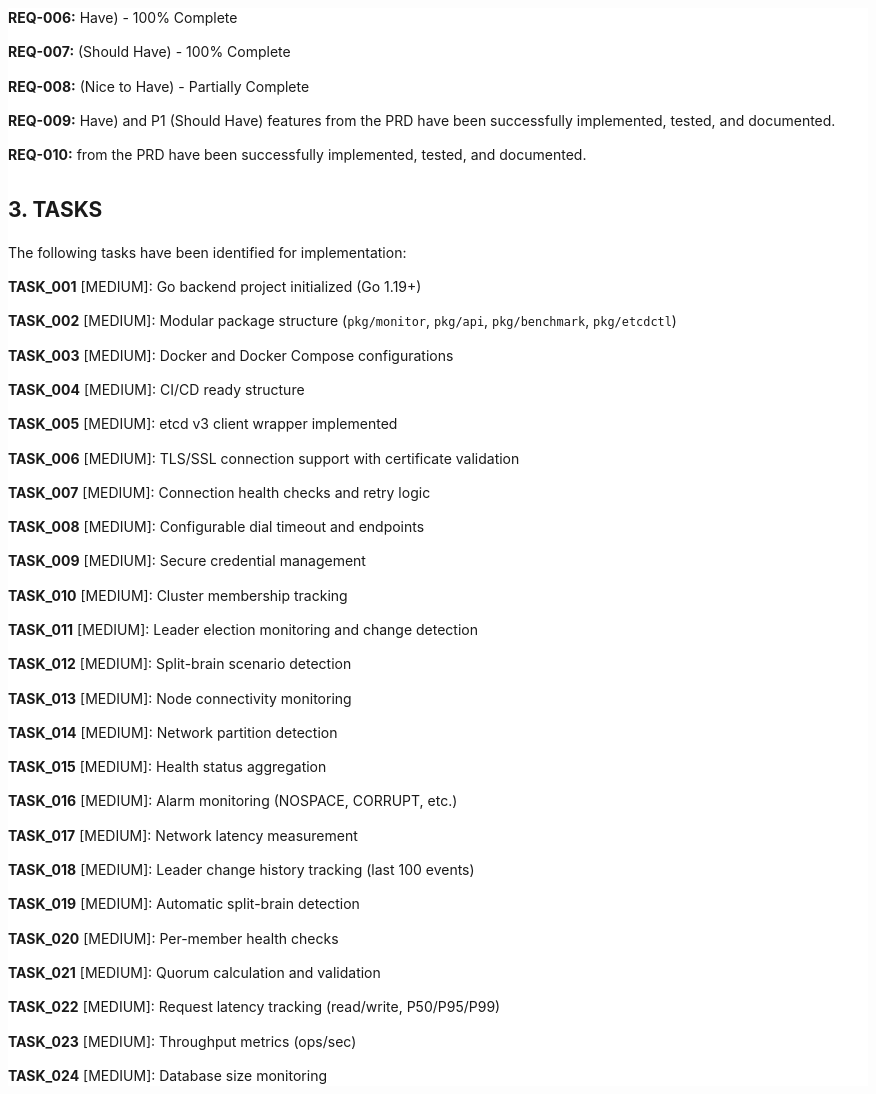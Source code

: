**REQ-006:** Have) - 100% Complete

**REQ-007:** (Should Have) - 100% Complete

**REQ-008:** (Nice to Have) - Partially Complete

**REQ-009:** Have) and P1 (Should Have) features from the PRD have been successfully implemented, tested, and documented.

**REQ-010:** from the PRD have been successfully implemented, tested, and documented.


## 3. TASKS

The following tasks have been identified for implementation:

**TASK_001** [MEDIUM]: Go backend project initialized (Go 1.19+)

**TASK_002** [MEDIUM]: Modular package structure (`pkg/monitor`, `pkg/api`, `pkg/benchmark`, `pkg/etcdctl`)

**TASK_003** [MEDIUM]: Docker and Docker Compose configurations

**TASK_004** [MEDIUM]: CI/CD ready structure

**TASK_005** [MEDIUM]: etcd v3 client wrapper implemented

**TASK_006** [MEDIUM]: TLS/SSL connection support with certificate validation

**TASK_007** [MEDIUM]: Connection health checks and retry logic

**TASK_008** [MEDIUM]: Configurable dial timeout and endpoints

**TASK_009** [MEDIUM]: Secure credential management

**TASK_010** [MEDIUM]: Cluster membership tracking

**TASK_011** [MEDIUM]: Leader election monitoring and change detection

**TASK_012** [MEDIUM]: Split-brain scenario detection

**TASK_013** [MEDIUM]: Node connectivity monitoring

**TASK_014** [MEDIUM]: Network partition detection

**TASK_015** [MEDIUM]: Health status aggregation

**TASK_016** [MEDIUM]: Alarm monitoring (NOSPACE, CORRUPT, etc.)

**TASK_017** [MEDIUM]: Network latency measurement

**TASK_018** [MEDIUM]: Leader change history tracking (last 100 events)

**TASK_019** [MEDIUM]: Automatic split-brain detection

**TASK_020** [MEDIUM]: Per-member health checks

**TASK_021** [MEDIUM]: Quorum calculation and validation

**TASK_022** [MEDIUM]: Request latency tracking (read/write, P50/P95/P99)

**TASK_023** [MEDIUM]: Throughput metrics (ops/sec)

**TASK_024** [MEDIUM]: Database size monitoring
